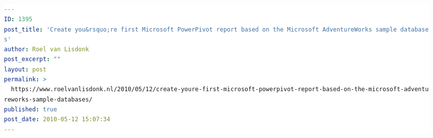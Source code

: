 ```yaml
---
ID: 1395
post_title: 'Create you&rsquo;re first Microsoft PowerPivot report based on the Microsoft AdventureWorks sample databases'
author: Roel van Lisdonk
post_excerpt: ""
layout: post
permalink: >
  https://www.roelvanlisdonk.nl/2010/05/12/create-youre-first-microsoft-powerpivot-report-based-on-the-microsoft-adventureworks-sample-databases/
published: true
post_date: 2010-05-12 15:07:34
---
```
